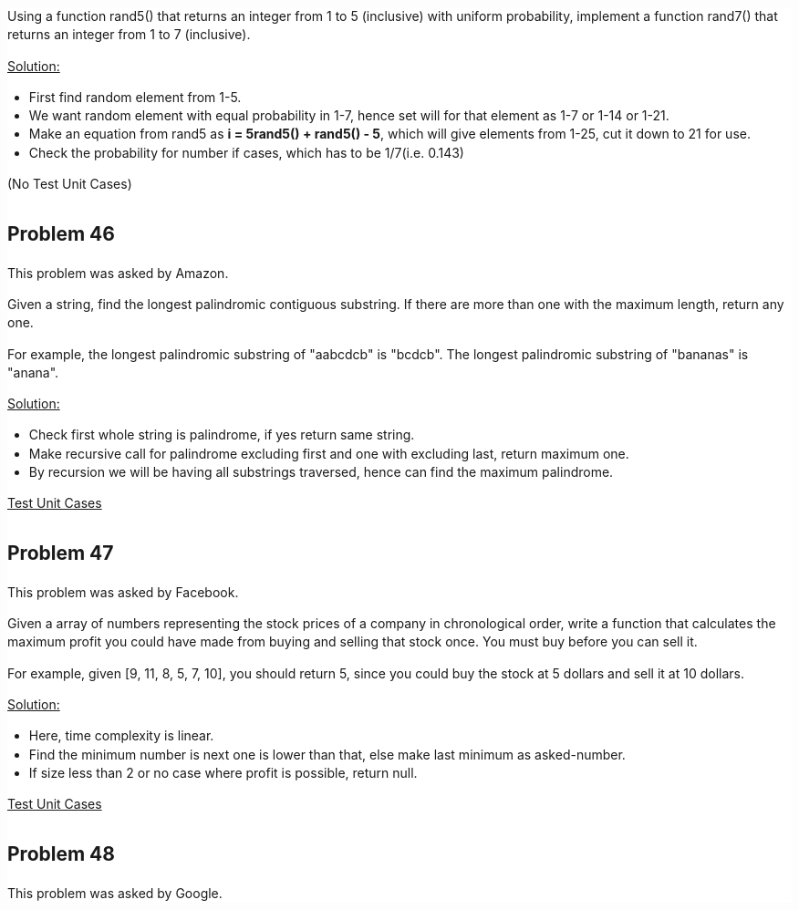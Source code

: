 Using a function rand5() that returns an integer from 1 to 5 (inclusive) with uniform probability, implement a function rand7() that returns an integer from 1 to 7 (inclusive).

[Solution:](https://github.com/adityapatil123/Daily-Coding-Problems/blob/master/src/main/kotlin/41-50/Problem45.kt)
- First find random element from 1-5.
- We want random element with equal probability in 1-7, hence set will for that element as 1-7 or 1-14 or 1-21.
- Make an equation from rand5 as **i = 5rand5() + rand5() - 5**, which will give elements from 1-25, cut it down to 21 for use.
- Check the probability for number if cases, which has to be 1/7(i.e. 0.143)

(No Test Unit Cases)

## Problem 46
This problem was asked by Amazon.

Given a string, find the longest palindromic contiguous substring. If there are more than one with the maximum length, return any one.

For example, the longest palindromic substring of "aabcdcb" is "bcdcb". The longest palindromic substring of "bananas" is "anana".

[Solution:](https://github.com/adityapatil123/Daily-Coding-Problems/blob/master/src/main/kotlin/41-50/Problem46.kt)
- Check first whole string is palindrome, if yes return same string.
- Make recursive call for palindrome excluding first and one with excluding last, return maximum one.
- By recursion we will be having all substrings traversed, hence can find the maximum palindrome.

[Test Unit Cases](https://github.com/adityapatil123/Daily-Coding-Problems/blob/master/src/test/kotlin/41-50/Problem46KtTest.kt)

## Problem 47
This problem was asked by Facebook.

Given a array of numbers representing the stock prices of a company in chronological order, write a function that calculates the maximum profit you could have made from buying and selling that stock once. You must buy before you can sell it.

For example, given [9, 11, 8, 5, 7, 10], you should return 5, since you could buy the stock at 5 dollars and sell it at 10 dollars.

[Solution:](https://github.com/adityapatil123/Daily-Coding-Problems/blob/master/src/main/kotlin/41-50/Problem47.kt)
- Here, time complexity is linear.
- Find the minimum number is next one is lower than that, else make last minimum as asked-number.
- If size less than 2 or no case where profit is possible, return null.

[Test Unit Cases](https://github.com/adityapatil123/Daily-Coding-Problems/blob/master/src/test/kotlin/41-50/Problem47KtTest.kt)

## Problem 48
This problem was asked by Google.
